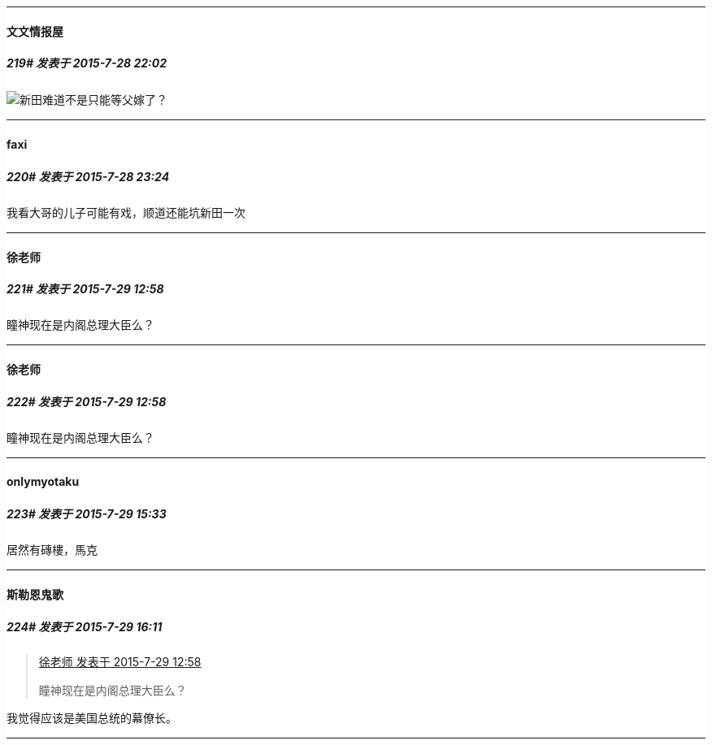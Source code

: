 -----

####  文文情报屋  
##### 219#       发表于 2015-7-28 22:02


<img src="https://static.saraba1st.com/image/smiley/face/03.gif" referrerpolicy="no-referrer">新田难道不是只能等父嫁了？


-----

####  faxi  
##### 220#       发表于 2015-7-28 23:24


我看大哥的儿子可能有戏，顺道还能坑新田一次


-----

####  徐老师  
##### 221#       发表于 2015-7-29 12:58


瞳神现在是内阁总理大臣么？


-----

####  徐老师  
##### 222#       发表于 2015-7-29 12:58


瞳神现在是内阁总理大臣么？


-----

####  onlymyotaku  
##### 223#       发表于 2015-7-29 15:33


居然有磚樓，馬克


-----

####  斯勒恩鬼歌  
##### 224#       发表于 2015-7-29 16:11


<blockquote><a href="httphttps://bbs.saraba1st.com/2b/forum.php?mod=redirect&amp;goto=findpost&amp;pid=29691213&amp;ptid=985037" target="_blank">徐老师 发表于 2015-7-29 12:58</a>

瞳神现在是内阁总理大臣么？</blockquote>
我觉得应该是美国总统的幕僚长。


-----
